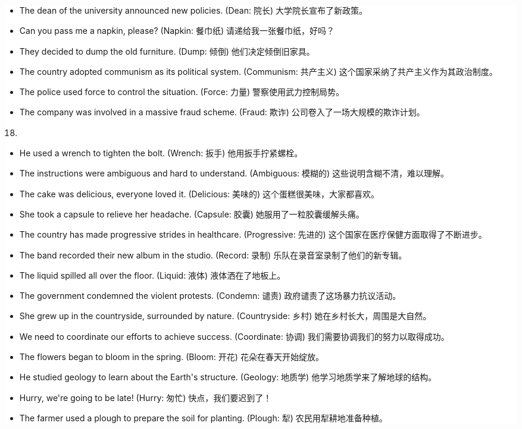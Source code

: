 - The dean of the university announced new policies. (Dean: 院长)
  大学院长宣布了新政策。

- Can you pass me a napkin, please? (Napkin: 餐巾纸)
  请递给我一张餐巾纸，好吗？

- They decided to dump the old furniture. (Dump: 倾倒)
  他们决定倾倒旧家具。

- The country adopted communism as its political system. (Communism: 共产主义)
  这个国家采纳了共产主义作为其政治制度。

- The police used force to control the situation. (Force: 力量)
  警察使用武力控制局势。

- The company was involved in a massive fraud scheme. (Fraud: 欺诈)
  公司卷入了一场大规模的欺诈计划。


18.
- He used a wrench to tighten the bolt. (Wrench: 扳手)
  他用扳手拧紧螺栓。

- The instructions were ambiguous and hard to understand. (Ambiguous: 模糊的)
  这些说明含糊不清，难以理解。

- The cake was delicious, everyone loved it. (Delicious: 美味的)
  这个蛋糕很美味，大家都喜欢。

- She took a capsule to relieve her headache. (Capsule: 胶囊)
  她服用了一粒胶囊缓解头痛。

- The country has made progressive strides in healthcare. (Progressive: 先进的)
  这个国家在医疗保健方面取得了不断进步。

- The band recorded their new album in the studio. (Record: 录制)
  乐队在录音室录制了他们的新专辑。

- The liquid spilled all over the floor. (Liquid: 液体)
  液体洒在了地板上。

- The government condemned the violent protests. (Condemn: 谴责)
  政府谴责了这场暴力抗议活动。

- She grew up in the countryside, surrounded by nature. (Countryside: 乡村)
  她在乡村长大，周围是大自然。

- We need to coordinate our efforts to achieve success. (Coordinate: 协调)
  我们需要协调我们的努力以取得成功。

- The flowers began to bloom in the spring. (Bloom: 开花)
  花朵在春天开始绽放。

- He studied geology to learn about the Earth's structure. (Geology: 地质学)
  他学习地质学来了解地球的结构。

- Hurry, we're going to be late! (Hurry: 匆忙)
  快点，我们要迟到了！

- The farmer used a plough to prepare the soil for planting. (Plough: 犁)
  农民用犁耕地准备种植。
